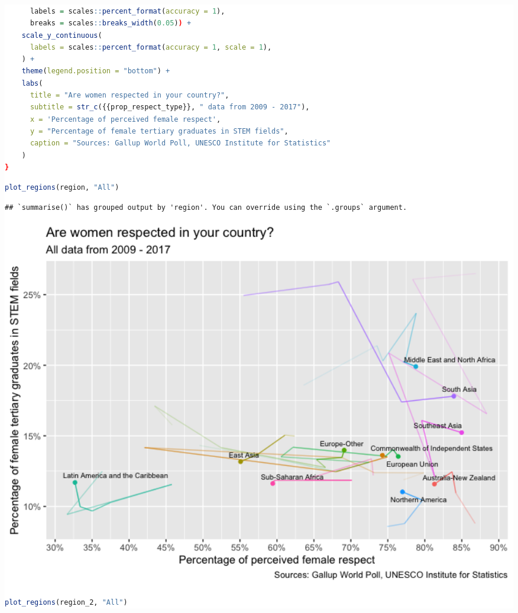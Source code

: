 ``` r
      labels = scales::percent_format(accuracy = 1), 
      breaks = scales::breaks_width(0.05)) +
    scale_y_continuous(
      labels = scales::percent_format(accuracy = 1, scale = 1),
    ) +
    theme(legend.position = "bottom") +
    labs(
      title = "Are women respected in your country?", 
      subtitle = str_c({{prop_respect_type}}, " data from 2009 - 2017"),
      x = 'Percentage of perceived female respect',
      y = "Percentage of female tertiary graduates in STEM fields",
      caption = "Sources: Gallup World Poll, UNESCO Institute for Statistics"
    )
}
```

``` r
plot_regions(region, "All")
```

    ## `summarise()` has grouped output by 'region'. You can override using the `.groups` argument.

<img src="women_respect_stem_grad_files/figure-gfm/respect_STEM_regions-1.png" width="100%" />

``` r
plot_regions(region_2, "All")
```
